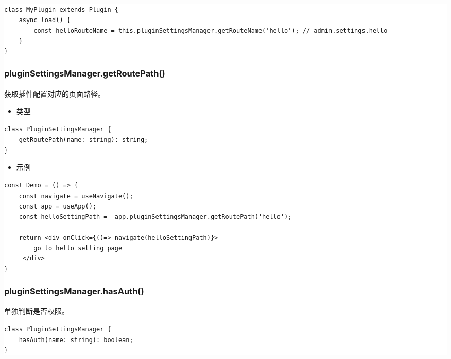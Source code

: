 ```tsx | pure
class MyPlugin extends Plugin {
    async load() {
        const helloRouteName = this.pluginSettingsManager.getRouteName('hello'); // admin.settings.hello
    }
}
```

### pluginSettingsManager.getRoutePath()

获取插件配置对应的页面路径。

- 类型

```tsx | pure
class PluginSettingsManager {
    getRoutePath(name: string): string;
}
```

- 示例

```tsx | pure
const Demo = () => {
    const navigate = useNavigate();
    const app = useApp();
    const helloSettingPath =  app.pluginSettingsManager.getRoutePath('hello');

    return <div onClick={()=> navigate(helloSettingPath)}>
        go to hello setting page
     </div>
}
```

### pluginSettingsManager.hasAuth()

单独判断是否权限。

```tsx | pure
class PluginSettingsManager {
    hasAuth(name: string): boolean;
}
```
